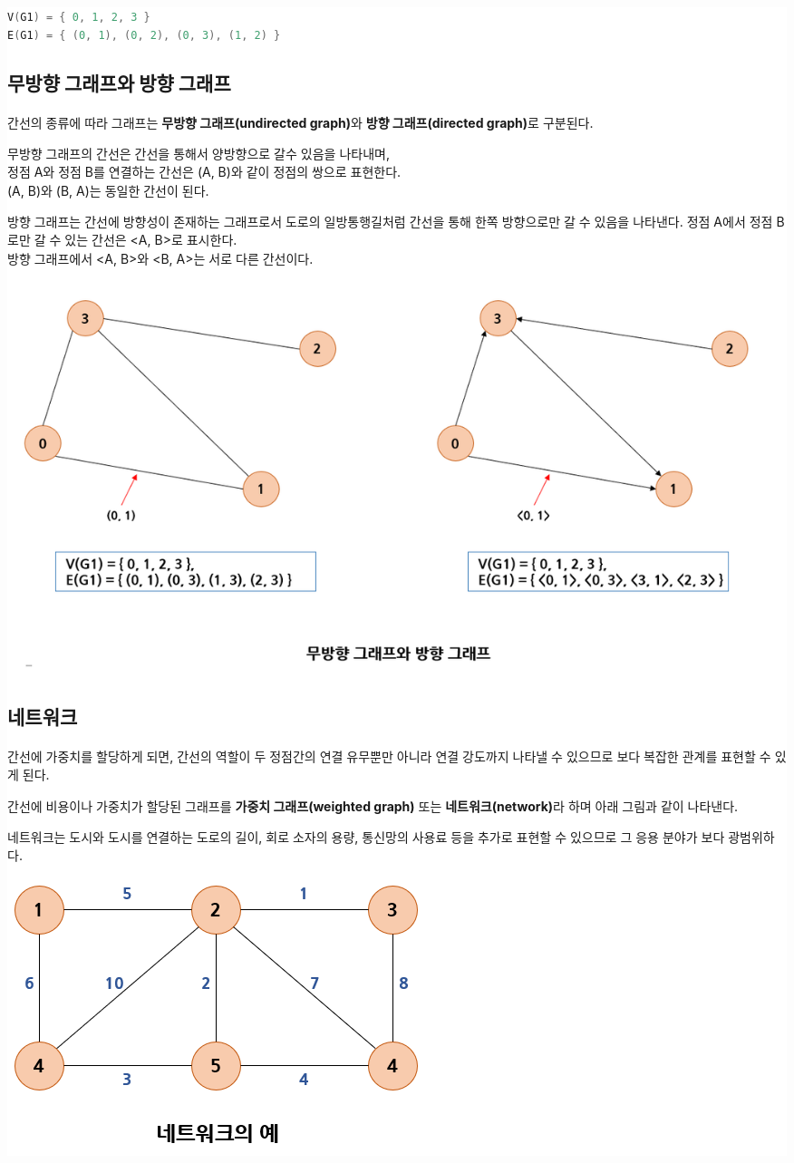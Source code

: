 ```C
V(G1) = { 0, 1, 2, 3 }
E(G1) = { (0, 1), (0, 2), (0, 3), (1, 2) }
```

## 무방향 그래프와 방향 그래프

간선의 종류에 따라 그래프는 <b>무방향 그래프(undirected graph)</b>와 <b>방향 그래프(directed graph)</b>로 구분된다.

무방향 그래프의 간선은 간선을 통해서 양방향으로 갈수 있음을 나타내며,  
정점 A와 정점 B를 연결하는 간선은 (A, B)와 같이 정점의 쌍으로 표현한다.  
(A, B)와 (B, A)는 동일한 간선이 된다.

방향 그래프는 간선에 방향성이 존재하는 그래프로서 도로의 일방통행길처럼 간선을 통해 한쪽 방향으로만 갈 수 있음을 나타낸다. 정점 A에서 정점 B로만 갈 수 있는 간선은 <A, B>로 표시한다.  
방향 그래프에서 <A, B>와 <B, A>는 서로 다른 간선이다.

![무방향 그래프와 방향 그래프](./img/undir_dir_graph.PNG)

## 네트워크

간선에 가중치를 할당하게 되면, 간선의 역할이 두 정점간의 연결 유무뿐만 아니라 연결 강도까지 나타낼 수 있으므로 보다 복잡한 관계를 표현할 수 있게 된다.

간선에 비용이나 가중치가 할당된 그래프를 <b>가중치 그래프(weighted graph)</b> 또는 <b>네트워크(network)</b>라 하며 아래 그림과 같이 나타낸다.

네트워크는 도시와 도시를 연결하는 도로의 길이, 회로 소자의 용량, 통신망의 사용료 등을 추가로 표현할 수 있으므로 그 응용 분야가 보다 광범위하다.

![네트워크의 예](./img/network.PNG)
